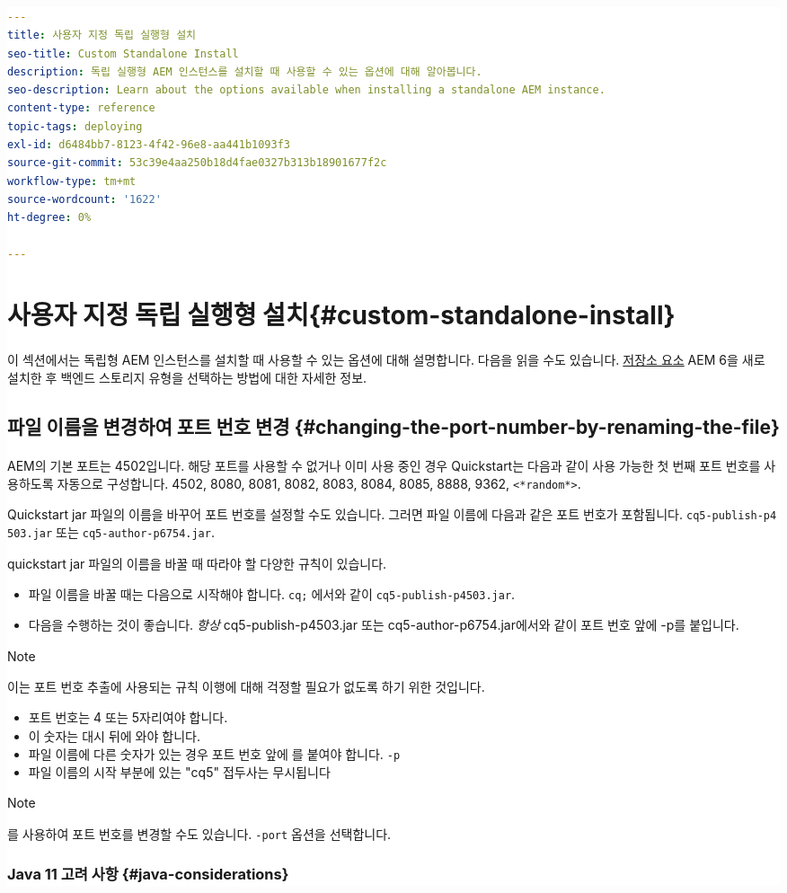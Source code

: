 ```yaml
---
title: 사용자 지정 독립 실행형 설치
seo-title: Custom Standalone Install
description: 독립 실행형 AEM 인스턴스를 설치할 때 사용할 수 있는 옵션에 대해 알아봅니다.
seo-description: Learn about the options available when installing a standalone AEM instance.
content-type: reference
topic-tags: deploying
exl-id: d6484bb7-8123-4f42-96e8-aa441b1093f3
source-git-commit: 53c39e4aa250b18d4fae0327b313b18901677f2c
workflow-type: tm+mt
source-wordcount: '1622'
ht-degree: 0%

---
```


# 사용자 지정 독립 실행형 설치{#custom-standalone-install}

이 섹션에서는 독립형 AEM 인스턴스를 설치할 때 사용할 수 있는 옵션에 대해 설명합니다. 다음을 읽을 수도 있습니다. [저장소 요소](/help/sites-deploying/storage-elements-in-aem-6.md) AEM 6을 새로 설치한 후 백엔드 스토리지 유형을 선택하는 방법에 대한 자세한 정보.

## 파일 이름을 변경하여 포트 번호 변경 {#changing-the-port-number-by-renaming-the-file}

AEM의 기본 포트는 4502입니다. 해당 포트를 사용할 수 없거나 이미 사용 중인 경우 Quickstart는 다음과 같이 사용 가능한 첫 번째 포트 번호를 사용하도록 자동으로 구성합니다. 4502, 8080, 8081, 8082, 8083, 8084, 8085, 8888, 9362, `<*random*>`.

Quickstart jar 파일의 이름을 바꾸어 포트 번호를 설정할 수도 있습니다. 그러면 파일 이름에 다음과 같은 포트 번호가 포함됩니다. `cq5-publish-p4503.jar` 또는 `cq5-author-p6754.jar`.

quickstart jar 파일의 이름을 바꿀 때 따라야 할 다양한 규칙이 있습니다.

* 파일 이름을 바꿀 때는 다음으로 시작해야 합니다. `cq;` 에서와 같이 `cq5-publish-p4503.jar`.

* 다음을 수행하는 것이 좋습니다. *항상* cq5-publish-p4503.jar 또는 cq5-author-p6754.jar에서와 같이 포트 번호 앞에 -p를 붙입니다.

>[!NOTE]
>
>이는 포트 번호 추출에 사용되는 규칙 이행에 대해 걱정할 필요가 없도록 하기 위한 것입니다.
>
>* 포트 번호는 4 또는 5자리여야 합니다.
>* 이 숫자는 대시 뒤에 와야 합니다.
>* 파일 이름에 다른 숫자가 있는 경우 포트 번호 앞에 를 붙여야 합니다. `-p`
>* 파일 이름의 시작 부분에 있는 &quot;cq5&quot; 접두사는 무시됩니다
>


>[!NOTE]
>
>를 사용하여 포트 번호를 변경할 수도 있습니다. `-port` 옵션을 선택합니다.

### Java 11 고려 사항 {#java-considerations}
